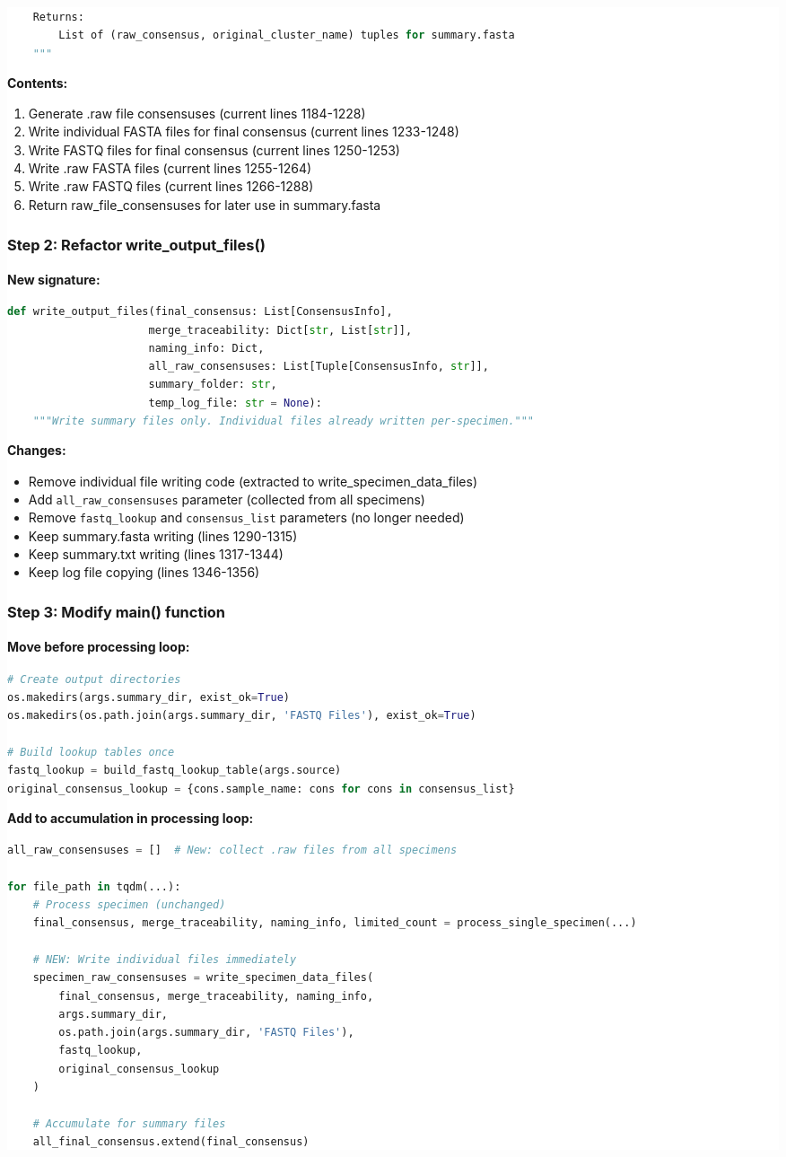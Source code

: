 ```python
    Returns:
        List of (raw_consensus, original_cluster_name) tuples for summary.fasta
    """
```

**Contents:**
1. Generate .raw file consensuses (current lines 1184-1228)
2. Write individual FASTA files for final consensus (current lines 1233-1248)
3. Write FASTQ files for final consensus (current lines 1250-1253)
4. Write .raw FASTA files (current lines 1255-1264)
5. Write .raw FASTQ files (current lines 1266-1288)
6. Return raw_file_consensuses for later use in summary.fasta

### Step 2: Refactor write_output_files()

**New signature:**
```python
def write_output_files(final_consensus: List[ConsensusInfo],
                      merge_traceability: Dict[str, List[str]],
                      naming_info: Dict,
                      all_raw_consensuses: List[Tuple[ConsensusInfo, str]],
                      summary_folder: str,
                      temp_log_file: str = None):
    """Write summary files only. Individual files already written per-specimen."""
```

**Changes:**
- Remove individual file writing code (extracted to write_specimen_data_files)
- Add `all_raw_consensuses` parameter (collected from all specimens)
- Remove `fastq_lookup` and `consensus_list` parameters (no longer needed)
- Keep summary.fasta writing (lines 1290-1315)
- Keep summary.txt writing (lines 1317-1344)
- Keep log file copying (lines 1346-1356)

### Step 3: Modify main() function

**Move before processing loop:**
```python
# Create output directories
os.makedirs(args.summary_dir, exist_ok=True)
os.makedirs(os.path.join(args.summary_dir, 'FASTQ Files'), exist_ok=True)

# Build lookup tables once
fastq_lookup = build_fastq_lookup_table(args.source)
original_consensus_lookup = {cons.sample_name: cons for cons in consensus_list}
```

**Add to accumulation in processing loop:**
```python
all_raw_consensuses = []  # New: collect .raw files from all specimens

for file_path in tqdm(...):
    # Process specimen (unchanged)
    final_consensus, merge_traceability, naming_info, limited_count = process_single_specimen(...)

    # NEW: Write individual files immediately
    specimen_raw_consensuses = write_specimen_data_files(
        final_consensus, merge_traceability, naming_info,
        args.summary_dir,
        os.path.join(args.summary_dir, 'FASTQ Files'),
        fastq_lookup,
        original_consensus_lookup
    )

    # Accumulate for summary files
    all_final_consensus.extend(final_consensus)
```